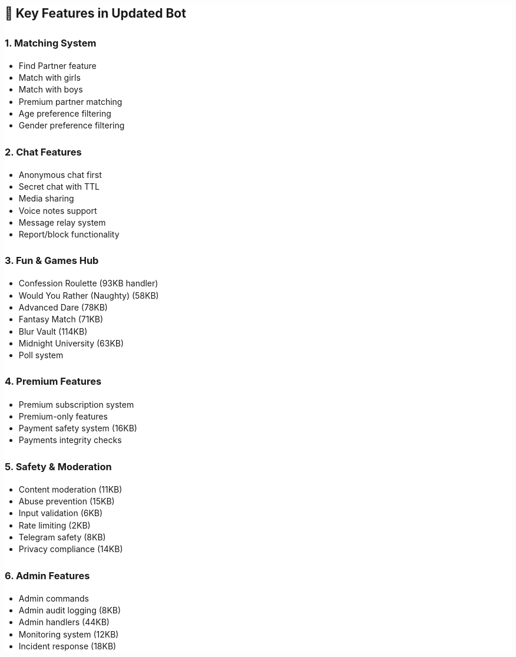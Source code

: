 
## 🔧 Key Features in Updated Bot

### 1. **Matching System**
- Find Partner feature
- Match with girls
- Match with boys
- Premium partner matching
- Age preference filtering
- Gender preference filtering

### 2. **Chat Features**
- Anonymous chat first
- Secret chat with TTL
- Media sharing
- Voice notes support
- Message relay system
- Report/block functionality

### 3. **Fun & Games Hub**
- Confession Roulette (93KB handler)
- Would You Rather (Naughty) (58KB)
- Advanced Dare (78KB)
- Fantasy Match (71KB)
- Blur Vault (114KB)
- Midnight University (63KB)
- Poll system

### 4. **Premium Features**
- Premium subscription system
- Premium-only features
- Payment safety system (16KB)
- Payments integrity checks

### 5. **Safety & Moderation**
- Content moderation (11KB)
- Abuse prevention (15KB)
- Input validation (6KB)
- Rate limiting (2KB)
- Telegram safety (8KB)
- Privacy compliance (14KB)

### 6. **Admin Features**
- Admin commands
- Admin audit logging (8KB)
- Admin handlers (44KB)
- Monitoring system (12KB)
- Incident response (18KB)
